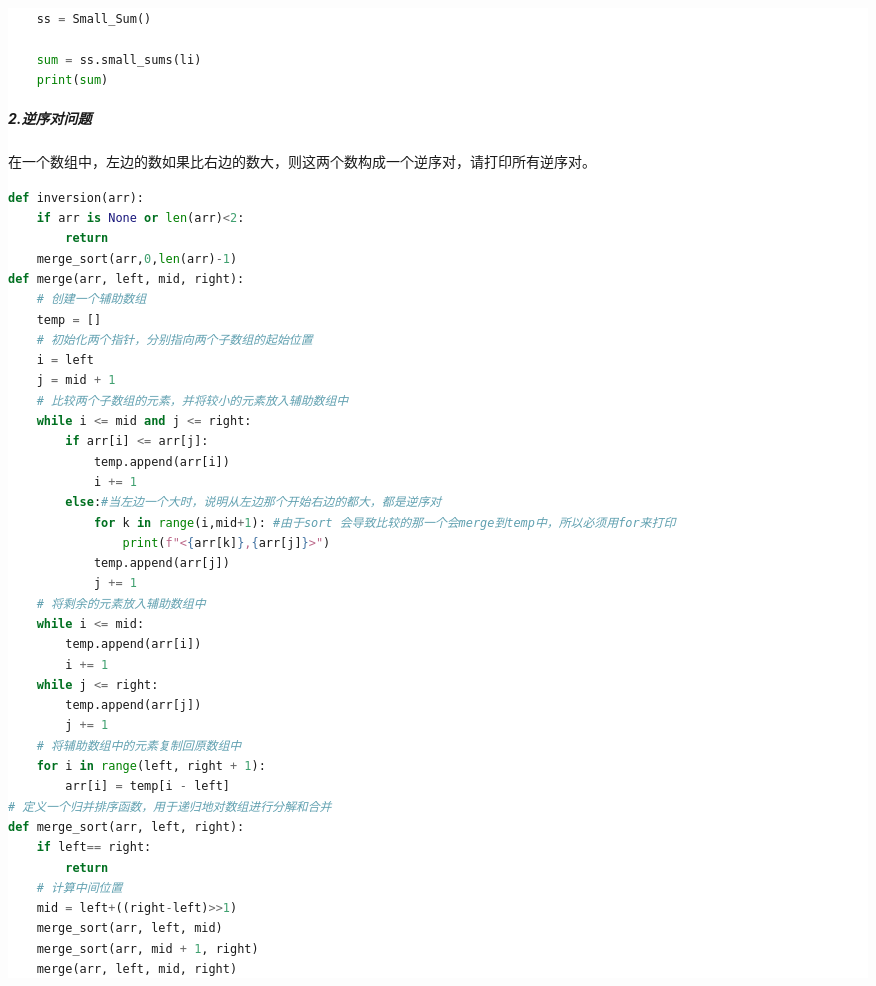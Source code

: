 ```python
    ss = Small_Sum()
 
    sum = ss.small_sums(li)
    print(sum)
```



##### 2.逆序对问题

在一个数组中，左边的数如果比右边的数大，则这两个数构成一个逆序对，请打印所有逆序对。

```python
def inversion(arr):
    if arr is None or len(arr)<2:
        return 
    merge_sort(arr,0,len(arr)-1)
def merge(arr, left, mid, right):
    # 创建一个辅助数组
    temp = []
    # 初始化两个指针，分别指向两个子数组的起始位置
    i = left
    j = mid + 1
    # 比较两个子数组的元素，并将较小的元素放入辅助数组中
    while i <= mid and j <= right:
        if arr[i] <= arr[j]:
            temp.append(arr[i])
            i += 1
        else:#当左边一个大时，说明从左边那个开始右边的都大，都是逆序对
            for k in range(i,mid+1): #由于sort 会导致比较的那一个会merge到temp中，所以必须用for来打印
                print(f"<{arr[k]},{arr[j]}>")
            temp.append(arr[j])
            j += 1        
    # 将剩余的元素放入辅助数组中
    while i <= mid:
        temp.append(arr[i])
        i += 1
    while j <= right:
        temp.append(arr[j])
        j += 1
    # 将辅助数组中的元素复制回原数组中
    for i in range(left, right + 1):
        arr[i] = temp[i - left]
# 定义一个归并排序函数，用于递归地对数组进行分解和合并
def merge_sort(arr, left, right):
    if left== right:
        return    
    # 计算中间位置
    mid = left+((right-left)>>1)
    merge_sort(arr, left, mid)
    merge_sort(arr, mid + 1, right)
    merge(arr, left, mid, right)
```
